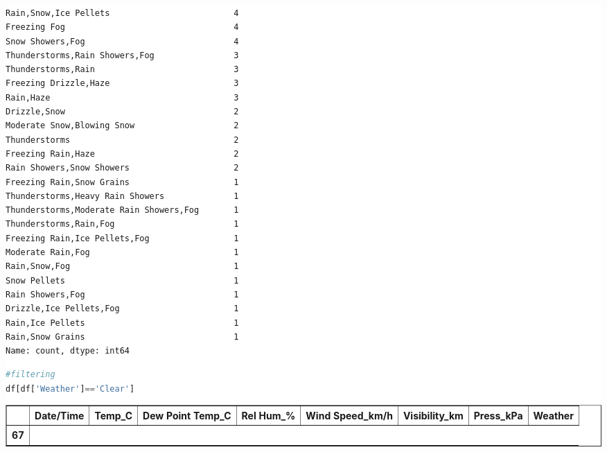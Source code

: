     Rain,Snow,Ice Pellets                         4
    Freezing Fog                                  4
    Snow Showers,Fog                              4
    Thunderstorms,Rain Showers,Fog                3
    Thunderstorms,Rain                            3
    Freezing Drizzle,Haze                         3
    Rain,Haze                                     3
    Drizzle,Snow                                  2
    Moderate Snow,Blowing Snow                    2
    Thunderstorms                                 2
    Freezing Rain,Haze                            2
    Rain Showers,Snow Showers                     2
    Freezing Rain,Snow Grains                     1
    Thunderstorms,Heavy Rain Showers              1
    Thunderstorms,Moderate Rain Showers,Fog       1
    Thunderstorms,Rain,Fog                        1
    Freezing Rain,Ice Pellets,Fog                 1
    Moderate Rain,Fog                             1
    Rain,Snow,Fog                                 1
    Snow Pellets                                  1
    Rain Showers,Fog                              1
    Drizzle,Ice Pellets,Fog                       1
    Rain,Ice Pellets                              1
    Rain,Snow Grains                              1
    Name: count, dtype: int64




```python
#filtering
df[df['Weather']=='Clear']
```




<div>
<style scoped>
    .dataframe tbody tr th:only-of-type {
        vertical-align: middle;
    }

    .dataframe tbody tr th {
        vertical-align: top;
    }

    .dataframe thead th {
        text-align: right;
    }
</style>
<table border="1" class="dataframe">
  <thead>
    <tr style="text-align: right;">
      <th></th>
      <th>Date/Time</th>
      <th>Temp_C</th>
      <th>Dew Point Temp_C</th>
      <th>Rel Hum_%</th>
      <th>Wind Speed_km/h</th>
      <th>Visibility_km</th>
      <th>Press_kPa</th>
      <th>Weather</th>
    </tr>
  </thead>
  <tbody>
    <tr>
      <th>67</th>